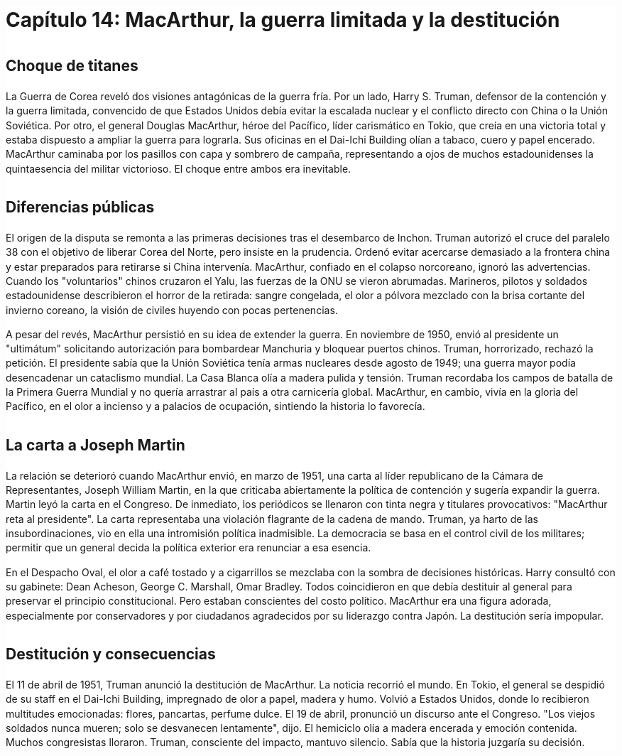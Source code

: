 # Capítulo 14: MacArthur, la guerra limitada y la destitución

## Choque de titanes
La Guerra de Corea reveló dos visiones antagónicas de la guerra fría. Por un lado, Harry S. Truman, defensor de la contención y la guerra limitada, convencido de que Estados Unidos debía evitar la escalada nuclear y el conflicto directo con China o la Unión Soviética. Por otro, el general Douglas MacArthur, héroe del Pacífico, líder carismático en Tokio, que creía en una victoria total y estaba dispuesto a ampliar la guerra para lograrla. Sus oficinas en el Dai-Ichi Building olían a tabaco, cuero y papel encerado. MacArthur caminaba por los pasillos con capa y sombrero de campaña, representando a ojos de muchos estadounidenses la quintaesencia del militar victorioso. El choque entre ambos era inevitable.

## Diferencias públicas
El origen de la disputa se remonta a las primeras decisiones tras el desembarco de Inchon. Truman autorizó el cruce del paralelo 38 con el objetivo de liberar Corea del Norte, pero insiste en la prudencia. Ordenó evitar acercarse demasiado a la frontera china y estar preparados para retirarse si China intervenía. MacArthur, confiado en el colapso norcoreano, ignoró las advertencias. Cuando los "voluntarios" chinos cruzaron el Yalu, las fuerzas de la ONU se vieron abrumadas. Marineros, pilotos y soldados estadounidense describieron el horror de la retirada: sangre congelada, el olor a pólvora mezclado con la brisa cortante del invierno coreano, la visión de civiles huyendo con pocas pertenencias.

A pesar del revés, MacArthur persistió en su idea de extender la guerra. En noviembre de 1950, envió al presidente un "ultimátum" solicitando autorización para bombardear Manchuria y bloquear puertos chinos. Truman, horrorizado, rechazó la petición. El presidente sabía que la Unión Soviética tenía armas nucleares desde agosto de 1949; una guerra mayor podía desencadenar un cataclismo mundial. La Casa Blanca olía a madera pulida y tensión. Truman recordaba los campos de batalla de la Primera Guerra Mundial y no quería arrastrar al país a otra carnicería global. MacArthur, en cambio, vivía en la gloria del Pacífico, en el olor a incienso y a palacios de ocupación, sintiendo la historia lo favorecía.

## La carta a Joseph Martin
La relación se deterioró cuando MacArthur envió, en marzo de 1951, una carta al líder republicano de la Cámara de Representantes, Joseph William Martin, en la que criticaba abiertamente la política de contención y sugería expandir la guerra. Martin leyó la carta en el Congreso. De inmediato, los periódicos se llenaron con tinta negra y titulares provocativos: "MacArthur reta al presidente". La carta representaba una violación flagrante de la cadena de mando. Truman, ya harto de las insubordinaciones, vio en ella una intromisión política inadmisible. La democracia se basa en el control civil de los militares; permitir que un general decida la política exterior era renunciar a esa esencia.

En el Despacho Oval, el olor a café tostado y a cigarrillos se mezclaba con la sombra de decisiones históricas. Harry consultó con su gabinete: Dean Acheson, George C. Marshall, Omar Bradley. Todos coincidieron en que debía destituir al general para preservar el principio constitucional. Pero estaban conscientes del costo político. MacArthur era una figura adorada, especialmente por conservadores y por ciudadanos agradecidos por su liderazgo contra Japón. La destitución sería impopular.

## Destitución y consecuencias
El 11 de abril de 1951, Truman anunció la destitución de MacArthur. La noticia recorrió el mundo. En Tokio, el general se despidió de su staff en el Dai-Ichi Building, impregnado de olor a papel, madera y humo. Volvió a Estados Unidos, donde lo recibieron multitudes emocionadas: flores, pancartas, perfume dulce. El 19 de abril, pronunció un discurso ante el Congreso. "Los viejos soldados nunca mueren; solo se desvanecen lentamente", dijo. El hemiciclo olía a madera encerada y emoción contenida. Muchos congresistas lloraron. Truman, consciente del impacto, mantuvo silencio. Sabía que la historia juzgaría su decisión.
